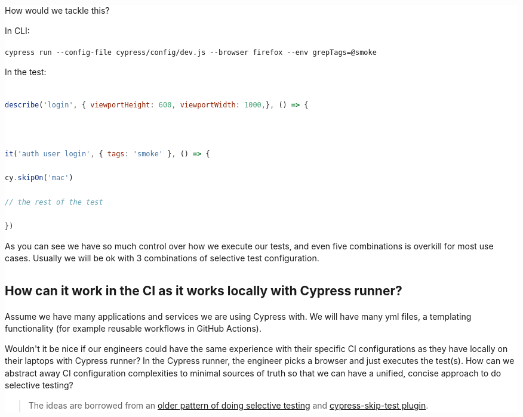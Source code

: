   

How would we tackle this?

  

In CLI:

`cypress run --config-file cypress/config/dev.js --browser firefox --env grepTags=@smoke`

  

In the test:

  

```javascript

describe('login', { viewportHeight: 600, viewportWidth: 1000,}, () => {

  

it('auth user login', { tags: 'smoke' }, () => {

cy.skipOn('mac')

// the rest of the test

})

```

  

As you can see we have so much control over how we execute our tests, and even five combinations is overkill for most use cases. Usually we will be ok with 3 combinations of selective test configuration.

  

## How can it work in the CI as it works locally with Cypress runner?

  

Assume we have many applications and services we are using Cypress with. We will have many yml files, a templating functionality (for example reusable workflows in GitHub Actions).

  

Wouldn't it be nice if our engineers could have the same experience with their specific CI configurations as they have locally on their laptops with Cypress runner? In the Cypress runner, the engineer picks a browser and just executes the test(s). How can we abstract away CI configuration complexities to minimal sources of truth so that we can have a unified, concise approach to do selective testing?

  

> The ideas are borrowed from an [older pattern of doing selective testing](https://cypress.slides.com/cypress-io/siemens-case-study#/3/1/1) and [cypress-skip-test plugin](https://github.com/cypress-io/cypress-skip-test#environment).

  